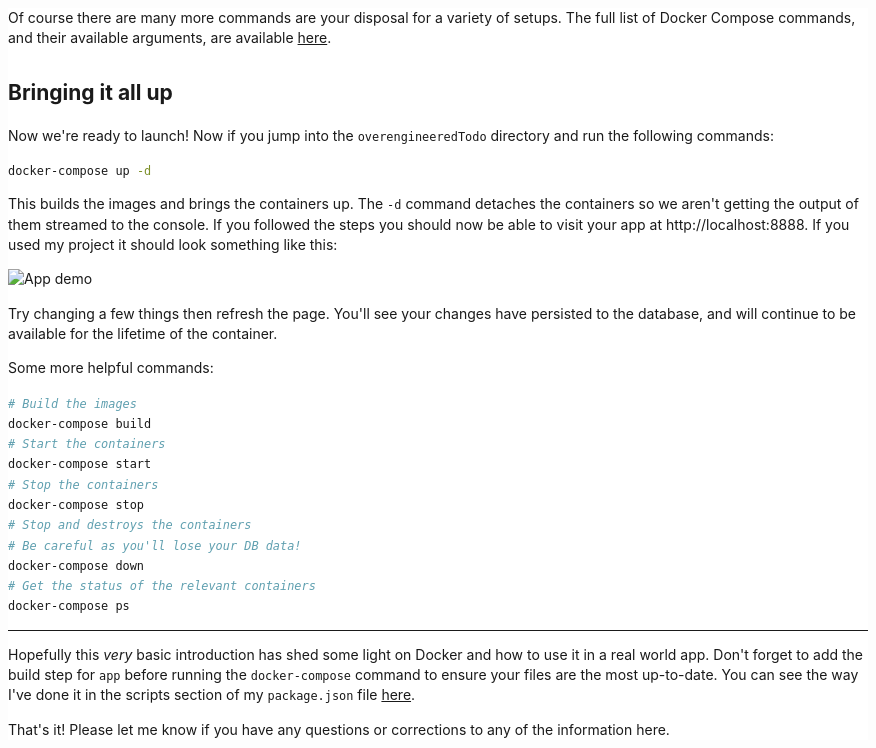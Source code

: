 
Of course there are many more commands are your disposal for a variety of setups. The full list of Docker Compose commands, and their available arguments, are available [here](https://docs.docker.com/compose/).

## Bringing it all up

Now we're ready to launch! Now if you jump into the `overengineeredTodo` directory and run the following commands:

```bash
docker-compose up -d
```

This builds the images and brings the containers up. The `-d` command detaches the containers so we aren't getting the output of them streamed to the console. If you followed the steps you should now be able to visit your app at http://localhost:8888. If you used my project it should look something like this:

![App demo](https://github.com/stevenlaidlaw/OverengineeredTodo/blob/master/overengineeredTodo.png?raw=true)

Try changing a few things then refresh the page. You'll see your changes have persisted to the database, and will continue to be available for the lifetime of the container.

Some more helpful commands:

```bash
# Build the images
docker-compose build
# Start the containers
docker-compose start 
# Stop the containers
docker-compose stop 
# Stop and destroys the containers
# Be careful as you'll lose your DB data!
docker-compose down
# Get the status of the relevant containers
docker-compose ps
```

---

Hopefully this _very_ basic introduction has shed some light on Docker and how to use it in a real world app. Don't forget to add the build step for `app` before running the `docker-compose` command to ensure your files are the most up-to-date. You can see the way I've done it in the scripts section of my `package.json` file [here](https://github.com/stevenlaidlaw/OverengineeredTodo).

That's it! Please let me know if you have any questions or corrections to any of the information here.
